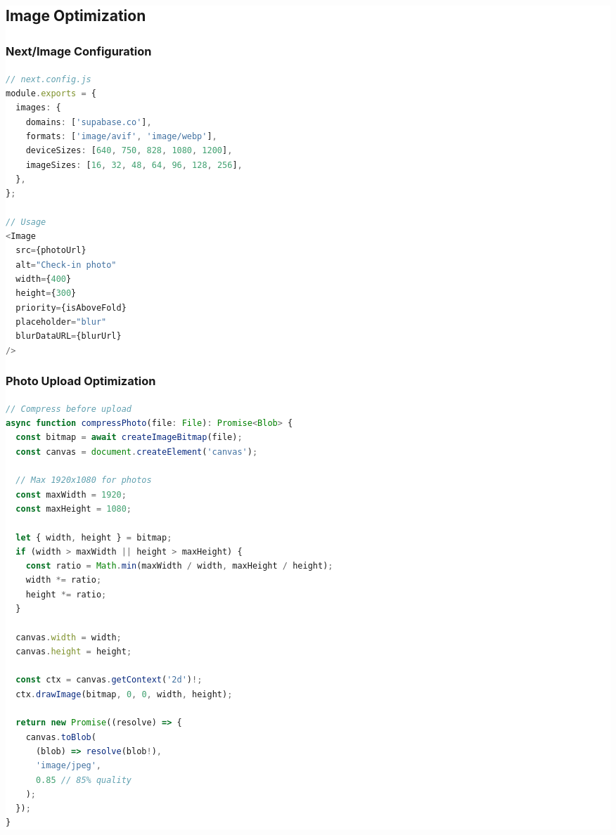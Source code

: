 ## Image Optimization

### Next/Image Configuration
```typescript
// next.config.js
module.exports = {
  images: {
    domains: ['supabase.co'],
    formats: ['image/avif', 'image/webp'],
    deviceSizes: [640, 750, 828, 1080, 1200],
    imageSizes: [16, 32, 48, 64, 96, 128, 256],
  },
};

// Usage
<Image
  src={photoUrl}
  alt="Check-in photo"
  width={400}
  height={300}
  priority={isAboveFold}
  placeholder="blur"
  blurDataURL={blurUrl}
/>
```

### Photo Upload Optimization
```typescript
// Compress before upload
async function compressPhoto(file: File): Promise<Blob> {
  const bitmap = await createImageBitmap(file);
  const canvas = document.createElement('canvas');

  // Max 1920x1080 for photos
  const maxWidth = 1920;
  const maxHeight = 1080;

  let { width, height } = bitmap;
  if (width > maxWidth || height > maxHeight) {
    const ratio = Math.min(maxWidth / width, maxHeight / height);
    width *= ratio;
    height *= ratio;
  }

  canvas.width = width;
  canvas.height = height;

  const ctx = canvas.getContext('2d')!;
  ctx.drawImage(bitmap, 0, 0, width, height);

  return new Promise((resolve) => {
    canvas.toBlob(
      (blob) => resolve(blob!),
      'image/jpeg',
      0.85 // 85% quality
    );
  });
}
```
